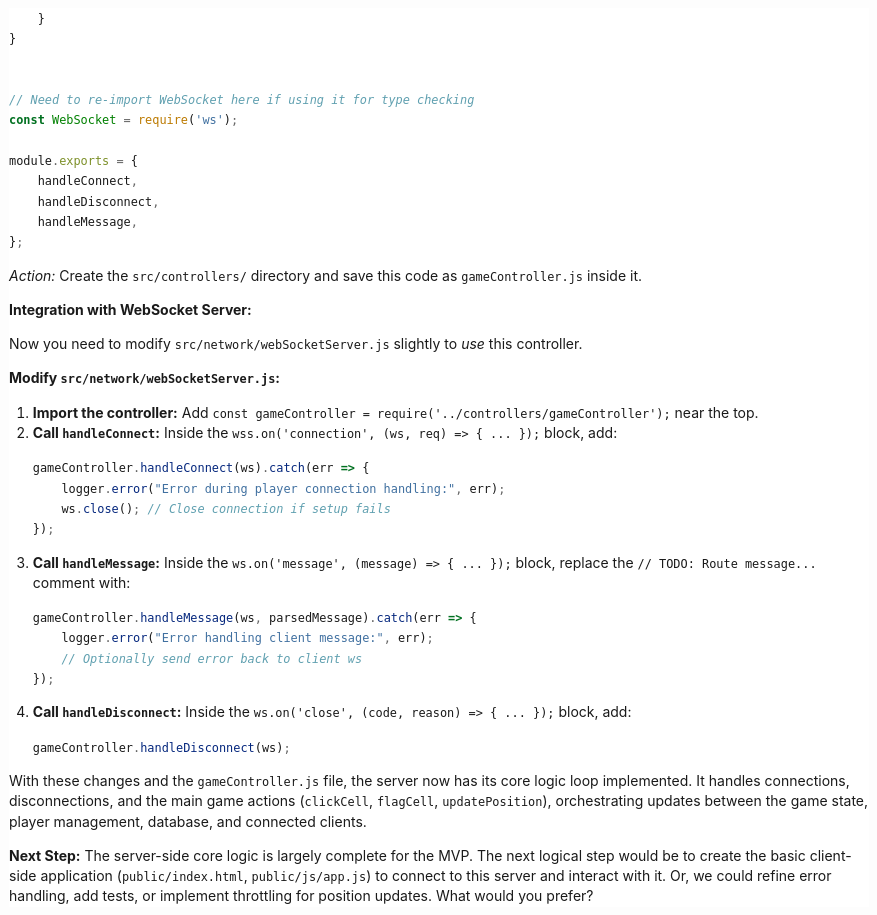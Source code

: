 ```javascript
    }
}


// Need to re-import WebSocket here if using it for type checking
const WebSocket = require('ws');

module.exports = {
    handleConnect,
    handleDisconnect,
    handleMessage,
};
```

*Action:* Create the `src/controllers/` directory and save this code as `gameController.js` inside it.

**Integration with WebSocket Server:**

Now you need to modify `src/network/webSocketServer.js` slightly to *use* this controller.

**Modify `src/network/webSocketServer.js`:**

1.  **Import the controller:** Add `const gameController = require('../controllers/gameController');` near the top.
2.  **Call `handleConnect`:** Inside the `wss.on('connection', (ws, req) => { ... });` block, add:
    ```javascript
    gameController.handleConnect(ws).catch(err => {
        logger.error("Error during player connection handling:", err);
        ws.close(); // Close connection if setup fails
    });
    ```
3.  **Call `handleMessage`:** Inside the `ws.on('message', (message) => { ... });` block, replace the `// TODO: Route message...` comment with:
    ```javascript
    gameController.handleMessage(ws, parsedMessage).catch(err => {
        logger.error("Error handling client message:", err);
        // Optionally send error back to client ws
    });
    ```
4.  **Call `handleDisconnect`:** Inside the `ws.on('close', (code, reason) => { ... });` block, add:
    ```javascript
    gameController.handleDisconnect(ws);
    ```

With these changes and the `gameController.js` file, the server now has its core logic loop implemented. It handles connections, disconnections, and the main game actions (`clickCell`, `flagCell`, `updatePosition`), orchestrating updates between the game state, player management, database, and connected clients.

**Next Step:** The server-side core logic is largely complete for the MVP. The next logical step would be to create the basic client-side application (`public/index.html`, `public/js/app.js`) to connect to this server and interact with it. Or, we could refine error handling, add tests, or implement throttling for position updates. What would you prefer?
